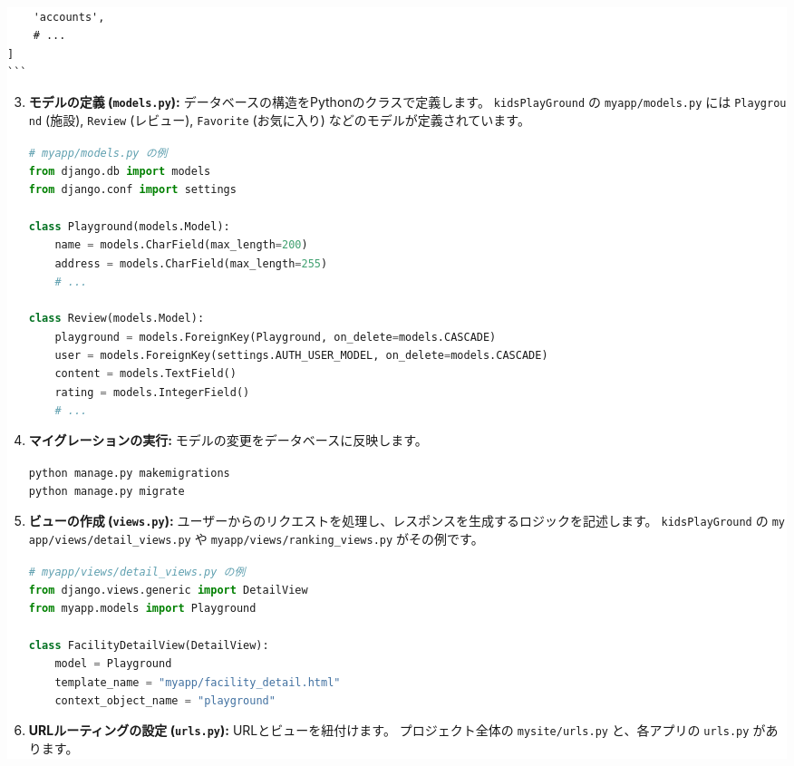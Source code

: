         'accounts',
        # ...
    ]
    ```
3.  **モデルの定義 (`models.py`):** データベースの構造をPythonのクラスで定義します。
    `kidsPlayGround` の `myapp/models.py` には `Playground` (施設), `Review` (レビュー), `Favorite` (お気に入り) などのモデルが定義されています。

    ```python
    # myapp/models.py の例
    from django.db import models
    from django.conf import settings

    class Playground(models.Model):
        name = models.CharField(max_length=200)
        address = models.CharField(max_length=255)
        # ...

    class Review(models.Model):
        playground = models.ForeignKey(Playground, on_delete=models.CASCADE)
        user = models.ForeignKey(settings.AUTH_USER_MODEL, on_delete=models.CASCADE)
        content = models.TextField()
        rating = models.IntegerField()
        # ...
    ```
4.  **マイグレーションの実行:** モデルの変更をデータベースに反映します。
    ```bash
    python manage.py makemigrations
    python manage.py migrate
    ```
5.  **ビューの作成 (`views.py`):** ユーザーからのリクエストを処理し、レスポンスを生成するロジックを記述します。
    `kidsPlayGround` の `myapp/views/detail_views.py` や `myapp/views/ranking_views.py` がその例です。

    ```python
    # myapp/views/detail_views.py の例
    from django.views.generic import DetailView
    from myapp.models import Playground

    class FacilityDetailView(DetailView):
        model = Playground
        template_name = "myapp/facility_detail.html"
        context_object_name = "playground"
    ```
6.  **URLルーティングの設定 (`urls.py`):** URLとビューを紐付けます。
    プロジェクト全体の `mysite/urls.py` と、各アプリの `urls.py` があります。
